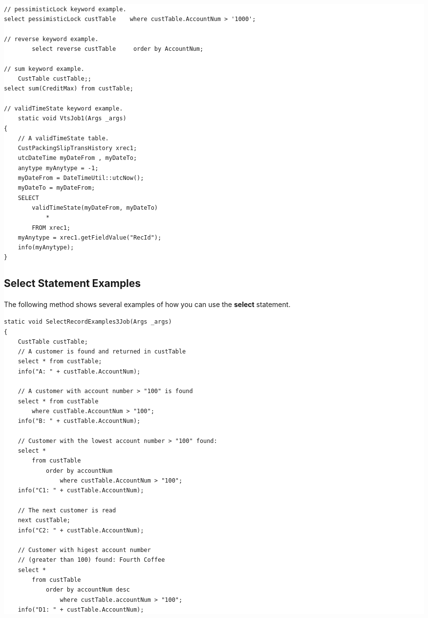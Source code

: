     // pessimisticLock keyword example. 
    select pessimisticLock custTable    where custTable.AccountNum > '1000';
     
    // reverse keyword example. 
            select reverse custTable     order by AccountNum;
     
    // sum keyword example. 
        CustTable custTable;;
    select sum(CreditMax) from custTable;
     
    // validTimeState keyword example. 
        static void VtsJob1(Args _args)
    {
        // A validTimeState table. 
        CustPackingSlipTransHistory xrec1;
        utcDateTime myDateFrom , myDateTo;
        anytype myAnytype = -1;
        myDateFrom = DateTimeUtil::utcNow();
        myDateTo = myDateFrom;
        SELECT 
            validTimeState(myDateFrom, myDateTo)
                *
            FROM xrec1;
        myAnytype = xrec1.getFieldValue("RecId");
        info(myAnytype);
    }

## Select Statement Examples
The following method shows several examples of how you can use the **select** statement.

    static void SelectRecordExamples3Job(Args _args)
    {
        CustTable custTable;  
        // A customer is found and returned in custTable
        select * from custTable;
        info("A: " + custTable.AccountNum);
     
        // A customer with account number > "100" is found
        select * from custTable
            where custTable.AccountNum > "100";
        info("B: " + custTable.AccountNum);
     
        // Customer with the lowest account number > "100" found:
        select * 
            from custTable 
                order by accountNum
                    where custTable.AccountNum > "100";
        info("C1: " + custTable.AccountNum);
     
        // The next customer is read
        next custTable;
        info("C2: " + custTable.AccountNum);
     
        // Customer with higest account number
        // (greater than 100) found: Fourth Coffee
        select * 
            from custTable 
                order by accountNum desc
                    where custTable.accountNum > "100";
        info("D1: " + custTable.AccountNum);
     